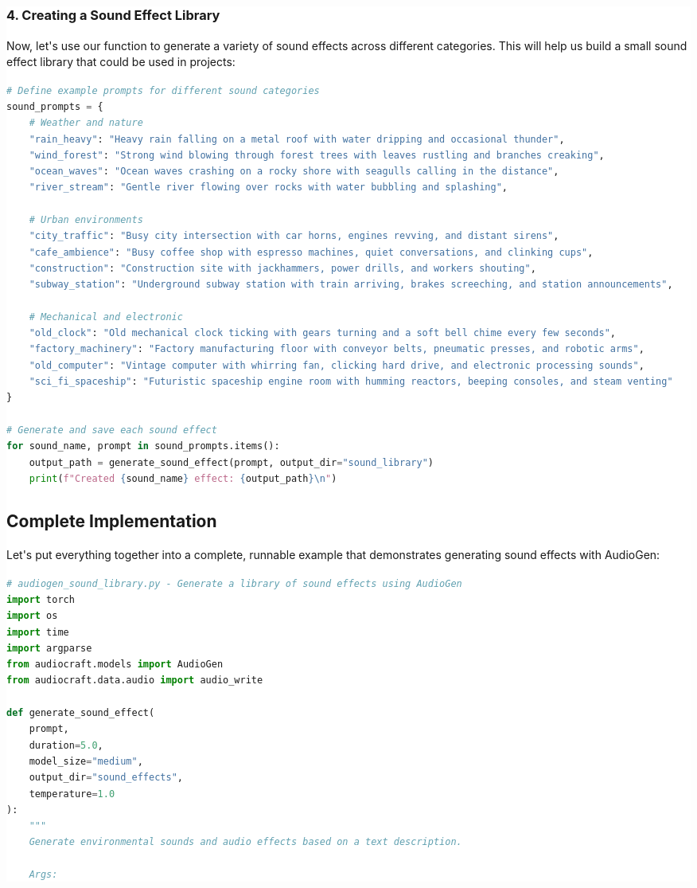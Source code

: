 ### 4. Creating a Sound Effect Library

Now, let's use our function to generate a variety of sound effects across different categories. This will help us build a small sound effect library that could be used in projects:

```python
# Define example prompts for different sound categories
sound_prompts = {
    # Weather and nature
    "rain_heavy": "Heavy rain falling on a metal roof with water dripping and occasional thunder",
    "wind_forest": "Strong wind blowing through forest trees with leaves rustling and branches creaking",
    "ocean_waves": "Ocean waves crashing on a rocky shore with seagulls calling in the distance",
    "river_stream": "Gentle river flowing over rocks with water bubbling and splashing",
    
    # Urban environments
    "city_traffic": "Busy city intersection with car horns, engines revving, and distant sirens",
    "cafe_ambience": "Busy coffee shop with espresso machines, quiet conversations, and clinking cups",
    "construction": "Construction site with jackhammers, power drills, and workers shouting",
    "subway_station": "Underground subway station with train arriving, brakes screeching, and station announcements",
    
    # Mechanical and electronic
    "old_clock": "Old mechanical clock ticking with gears turning and a soft bell chime every few seconds",
    "factory_machinery": "Factory manufacturing floor with conveyor belts, pneumatic presses, and robotic arms",
    "old_computer": "Vintage computer with whirring fan, clicking hard drive, and electronic processing sounds",
    "sci_fi_spaceship": "Futuristic spaceship engine room with humming reactors, beeping consoles, and steam venting"
}

# Generate and save each sound effect
for sound_name, prompt in sound_prompts.items():
    output_path = generate_sound_effect(prompt, output_dir="sound_library")
    print(f"Created {sound_name} effect: {output_path}\n")
```

## Complete Implementation

Let's put everything together into a complete, runnable example that demonstrates generating sound effects with AudioGen:

```python
# audiogen_sound_library.py - Generate a library of sound effects using AudioGen
import torch
import os
import time
import argparse
from audiocraft.models import AudioGen
from audiocraft.data.audio import audio_write

def generate_sound_effect(
    prompt,
    duration=5.0,
    model_size="medium",
    output_dir="sound_effects",
    temperature=1.0
):
    """
    Generate environmental sounds and audio effects based on a text description.
    
    Args:
```